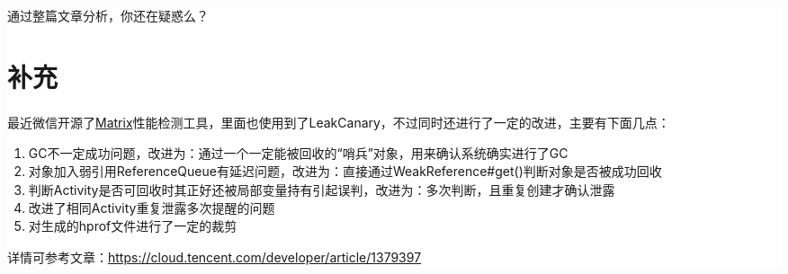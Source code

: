 通过整篇文章分析，你还在疑惑么？

# 补充

最近微信开源了[Matrix](https://github.com/Tencent/matrix)性能检测工具，里面也使用到了LeakCanary，不过同时还进行了一定的改进，主要有下面几点：

1. GC不一定成功问题，改进为：通过一个一定能被回收的“哨兵”对象，用来确认系统确实进行了GC
2. 对象加入弱引用ReferenceQueue有延迟问题，改进为：直接通过WeakReference#get()判断对象是否被成功回收
3. 判断Activity是否可回收时其正好还被局部变量持有引起误判，改进为：多次判断，且重复创建才确认泄露
4. 改进了相同Activity重复泄露多次提醒的问题
5. 对生成的hprof文件进行了一定的裁剪

详情可参考文章：https://cloud.tencent.com/developer/article/1379397
